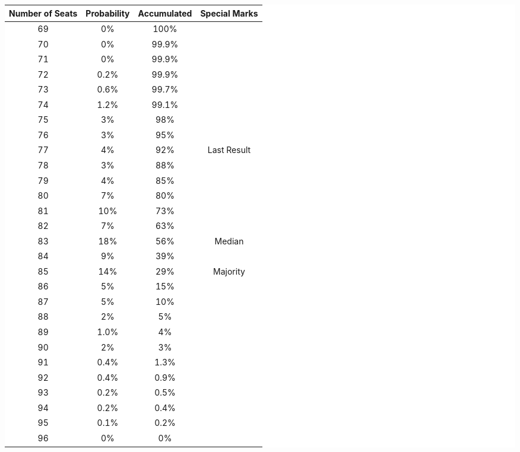 
| Number of Seats | Probability | Accumulated | Special Marks |
|:---------------:|:-----------:|:-----------:|:-------------:|
| 69 | 0% | 100% |  |
| 70 | 0% | 99.9% |  |
| 71 | 0% | 99.9% |  |
| 72 | 0.2% | 99.9% |  |
| 73 | 0.6% | 99.7% |  |
| 74 | 1.2% | 99.1% |  |
| 75 | 3% | 98% |  |
| 76 | 3% | 95% |  |
| 77 | 4% | 92% | Last Result |
| 78 | 3% | 88% |  |
| 79 | 4% | 85% |  |
| 80 | 7% | 80% |  |
| 81 | 10% | 73% |  |
| 82 | 7% | 63% |  |
| 83 | 18% | 56% | Median |
| 84 | 9% | 39% |  |
| 85 | 14% | 29% | Majority |
| 86 | 5% | 15% |  |
| 87 | 5% | 10% |  |
| 88 | 2% | 5% |  |
| 89 | 1.0% | 4% |  |
| 90 | 2% | 3% |  |
| 91 | 0.4% | 1.3% |  |
| 92 | 0.4% | 0.9% |  |
| 93 | 0.2% | 0.5% |  |
| 94 | 0.2% | 0.4% |  |
| 95 | 0.1% | 0.2% |  |
| 96 | 0% | 0% |  |
